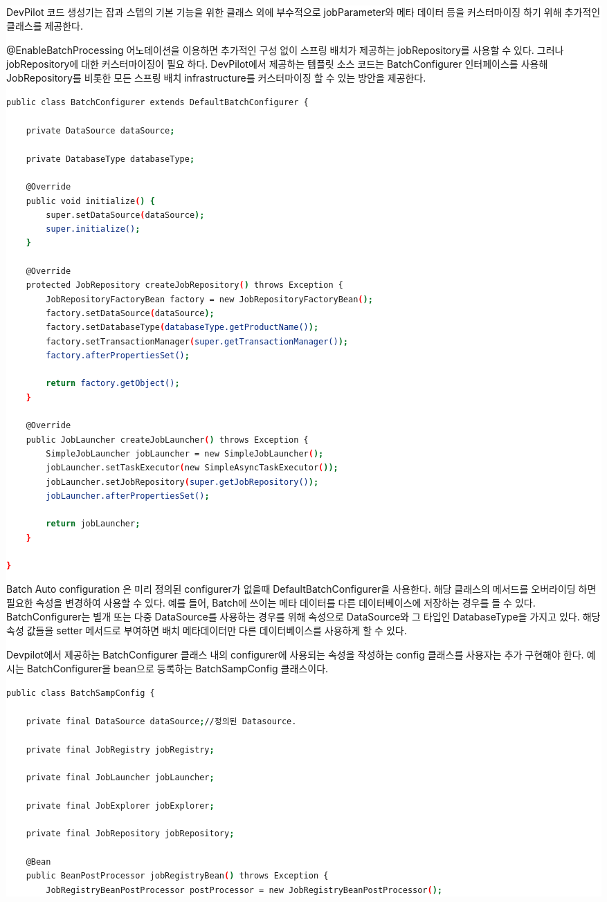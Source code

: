 DevPilot 코드 생성기는 잡과 스텝의 기본 기능을 위한 클래스 외에 부수적으로 jobParameter와 메타 데이터 등을 커스터마이징 하기 위해 추가적인 클래스를 제공한다. 

@EnableBatchProcessing 어노테이션을 이용하면 추가적인 구성 없이 스프링 배치가 제공하는 jobRepository를 사용할 수 있다. 그러나 jobRepository에 대한 커스터마이징이 필요 하다. DevPilot에서 제공하는 템플릿 소스 코드는 BatchConfigurer 인터페이스를 사용해 JobRepository를 비롯한 모든 스프링 배치 infrastructure를 커스터마이징 할 수 있는 방안을 제공한다.

```bash
public class BatchConfigurer extends DefaultBatchConfigurer {

    private DataSource dataSource;

    private DatabaseType databaseType;

    @Override
    public void initialize() {
        super.setDataSource(dataSource);
        super.initialize();
    }

    @Override
    protected JobRepository createJobRepository() throws Exception {
        JobRepositoryFactoryBean factory = new JobRepositoryFactoryBean();
        factory.setDataSource(dataSource);
        factory.setDatabaseType(databaseType.getProductName());
        factory.setTransactionManager(super.getTransactionManager());
        factory.afterPropertiesSet();

        return factory.getObject();
    }

    @Override
    public JobLauncher createJobLauncher() throws Exception {
        SimpleJobLauncher jobLauncher = new SimpleJobLauncher();
        jobLauncher.setTaskExecutor(new SimpleAsyncTaskExecutor());
        jobLauncher.setJobRepository(super.getJobRepository());
        jobLauncher.afterPropertiesSet();

        return jobLauncher;
    }

}
```
Batch Auto configuration 은 미리 정의된 configurer가 없을때 DefaultBatchConfigurer을 사용한다. 해당 클래스의 메서드를 오버라이딩 하면 필요한 속성을 변경하여 사용할 수 있다. 예를 들어, Batch에 쓰이는 메타 데이터를 다른 데이터베이스에 저장하는 경우를 들 수 있다. BatchConfigurer는 별개 또는 다중 DataSource를 사용하는 경우를 위해 속성으로 DataSource와 그 타입인 DatabaseType을 가지고 있다. 해당 속성 값들을 setter 메서드로 부여하면 배치 메타데이터만 다른 데이터베이스를 사용하게 할 수 있다.

Devpilot에서 제공하는 BatchConfigurer 클래스 내의 configurer에 사용되는 속성을 작성하는 config 클래스를 사용자는 추가 구현해야 한다. 예시는 BatchConfigurer을 bean으로 등록하는 BatchSampConfig 클래스이다. 

```bash
public class BatchSampConfig {

    private final DataSource dataSource;//정의된 Datasource.

    private final JobRegistry jobRegistry;

    private final JobLauncher jobLauncher;

    private final JobExplorer jobExplorer;

    private final JobRepository jobRepository;

    @Bean
    public BeanPostProcessor jobRegistryBean() throws Exception {
        JobRegistryBeanPostProcessor postProcessor = new JobRegistryBeanPostProcessor();
```